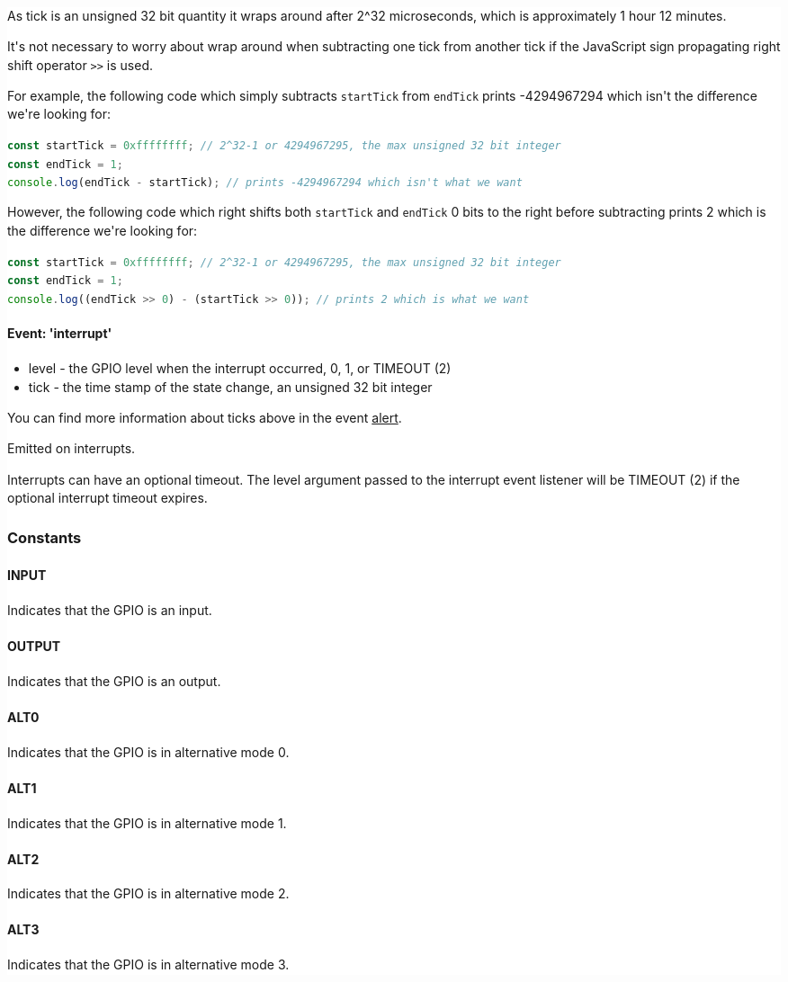 As tick is an unsigned 32 bit quantity it wraps around after 2^32 microseconds,
which is approximately 1 hour 12 minutes. 

It's not necessary to worry about wrap around when subtracting one tick from
another tick if the JavaScript sign propagating right shift operator `>>` is used.

For example, the following code which simply subtracts `startTick` from `endTick`
prints -4294967294 which isn't the difference we're looking for:

```js
const startTick = 0xffffffff; // 2^32-1 or 4294967295, the max unsigned 32 bit integer
const endTick = 1;
console.log(endTick - startTick); // prints -4294967294 which isn't what we want
```

However, the following code which right shifts both `startTick` and `endTick` 0
bits to the right before subtracting prints 2 which is the difference we're
looking for:

```js
const startTick = 0xffffffff; // 2^32-1 or 4294967295, the max unsigned 32 bit integer
const endTick = 1;
console.log((endTick >> 0) - (startTick >> 0)); // prints 2 which is what we want
```

#### Event: 'interrupt'
- level - the GPIO level when the interrupt occurred, 0, 1, or TIMEOUT (2)
- tick - the time stamp of the state change, an unsigned 32 bit integer

You can find more information about ticks above in the event [alert](#event-alert).

Emitted on interrupts.

Interrupts can have an optional timeout. The level argument passed to the
interrupt event listener will be TIMEOUT (2) if the optional interrupt timeout
expires.

### Constants

#### INPUT
Indicates that the GPIO is an input.

#### OUTPUT
Indicates that the GPIO is an output.

#### ALT0
Indicates that the GPIO is in alternative mode 0.

#### ALT1
Indicates that the GPIO is in alternative mode 1.

#### ALT2
Indicates that the GPIO is in alternative mode 2.

#### ALT3
Indicates that the GPIO is in alternative mode 3.
